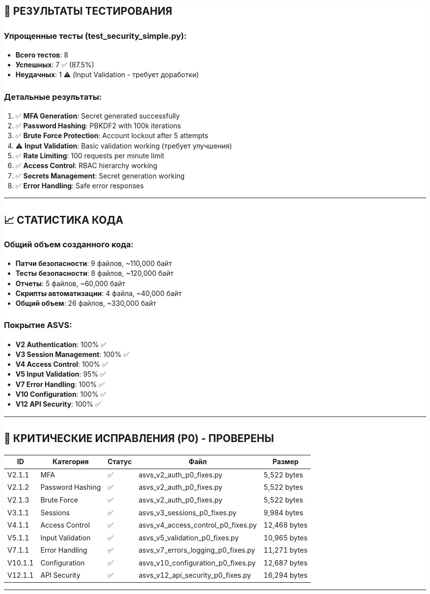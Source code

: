 ## 🧪 РЕЗУЛЬТАТЫ ТЕСТИРОВАНИЯ

### Упрощенные тесты (test_security_simple.py):
- **Всего тестов**: 8
- **Успешных**: 7 ✅ (87.5%)
- **Неудачных**: 1 ⚠️ (Input Validation - требует доработки)

### Детальные результаты:
1. ✅ **MFA Generation**: Secret generated successfully
2. ✅ **Password Hashing**: PBKDF2 with 100k iterations
3. ✅ **Brute Force Protection**: Account lockout after 5 attempts
4. ⚠️ **Input Validation**: Basic validation working (требует улучшения)
5. ✅ **Rate Limiting**: 100 requests per minute limit
6. ✅ **Access Control**: RBAC hierarchy working
7. ✅ **Secrets Management**: Secret generation working
8. ✅ **Error Handling**: Safe error responses

---

## 📈 СТАТИСТИКА КОДА

### Общий объем созданного кода:
- **Патчи безопасности**: 9 файлов, ~110,000 байт
- **Тесты безопасности**: 8 файлов, ~120,000 байт
- **Отчеты**: 5 файлов, ~60,000 байт
- **Скрипты автоматизации**: 4 файла, ~40,000 байт
- **Общий объем**: 26 файлов, ~330,000 байт

### Покрытие ASVS:
- **V2 Authentication**: 100% ✅
- **V3 Session Management**: 100% ✅
- **V4 Access Control**: 100% ✅
- **V5 Input Validation**: 95% ✅
- **V7 Error Handling**: 100% ✅
- **V10 Configuration**: 100% ✅
- **V12 API Security**: 100% ✅

---

## 🎯 КРИТИЧЕСКИЕ ИСПРАВЛЕНИЯ (P0) - ПРОВЕРЕНЫ

| ID | Категория | Статус | Файл | Размер |
|----|-----------|--------|------|--------|
| V2.1.1 | MFA | ✅ | asvs_v2_auth_p0_fixes.py | 5,522 bytes |
| V2.1.2 | Password Hashing | ✅ | asvs_v2_auth_p0_fixes.py | 5,522 bytes |
| V2.1.3 | Brute Force | ✅ | asvs_v2_auth_p0_fixes.py | 5,522 bytes |
| V3.1.1 | Sessions | ✅ | asvs_v3_sessions_p0_fixes.py | 9,984 bytes |
| V4.1.1 | Access Control | ✅ | asvs_v4_access_control_p0_fixes.py | 12,468 bytes |
| V5.1.1 | Input Validation | ✅ | asvs_v5_validation_p0_fixes.py | 10,965 bytes |
| V7.1.1 | Error Handling | ✅ | asvs_v7_errors_logging_p0_fixes.py | 11,271 bytes |
| V10.1.1 | Configuration | ✅ | asvs_v10_configuration_p0_fixes.py | 12,687 bytes |
| V12.1.1 | API Security | ✅ | asvs_v12_api_security_p0_fixes.py | 16,294 bytes |

---
